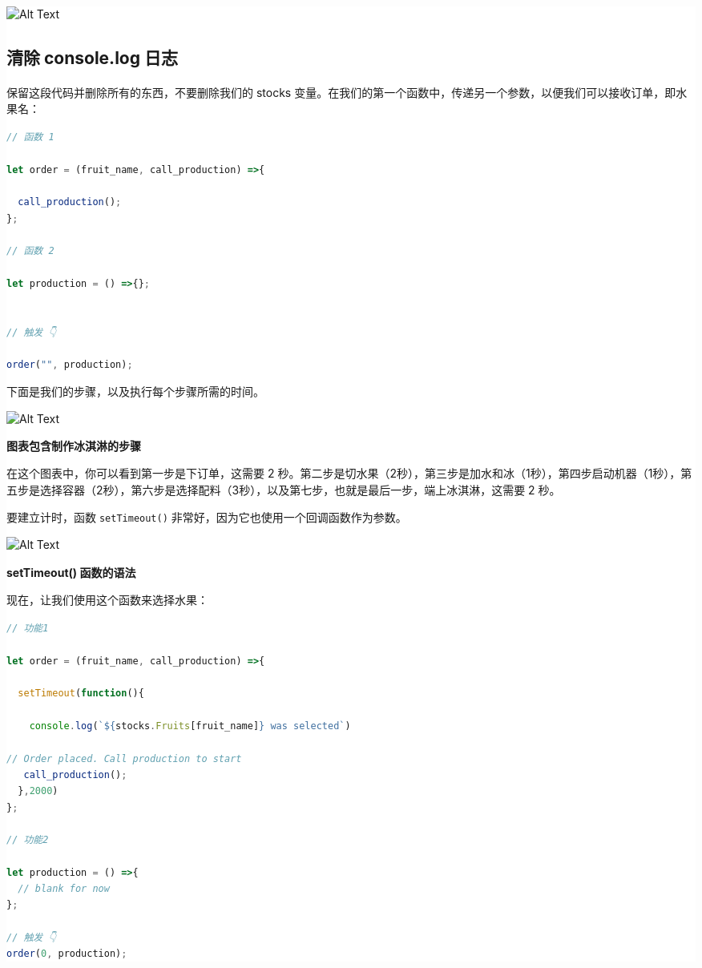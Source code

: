 ![Alt Text](https://typora-1300715298.cos.ap-shanghai.myqcloud.com/uPic/tnr74waq6noc0djln3qx.png)

## 清除 console.log 日志

保留这段代码并删除所有的东西，不要删除我们的 stocks 变量。在我们的第一个函数中，传递另一个参数，以便我们可以接收订单，即水果名：

```javascript
// 函数 1

let order = (fruit_name, call_production) =>{

  call_production();
};

// 函数 2

let production = () =>{};


// 触发 👇

order("", production);
```

下面是我们的步骤，以及执行每个步骤所需的时间。

![Alt Text](https://typora-1300715298.cos.ap-shanghai.myqcloud.com/uPic/rphpp2lqjnk7f0tv5g3d.png)

**图表包含制作冰淇淋的步骤**

在这个图表中，你可以看到第一步是下订单，这需要 2 秒。第二步是切水果（2秒），第三步是加水和冰（1秒），第四步启动机器（1秒），第五步是选择容器（2秒），第六步是选择配料（3秒），以及第七步，也就是最后一步，端上冰淇淋，这需要 2 秒。

要建立计时，函数 `setTimeout()` 非常好，因为它也使用一个回调函数作为参数。

![Alt Text](https://typora-1300715298.cos.ap-shanghai.myqcloud.com/uPic/qwrg1taugyhvjnkx8xpp.png)

**setTimeout() 函数的语法**

现在，让我们使用这个函数来选择水果：

```javascript
// 功能1

let order = (fruit_name, call_production) =>{

  setTimeout(function(){

    console.log(`${stocks.Fruits[fruit_name]} was selected`)

// Order placed. Call production to start
   call_production();
  },2000)
};

// 功能2

let production = () =>{
  // blank for now
};

// 触发 👇
order(0, production);
```
